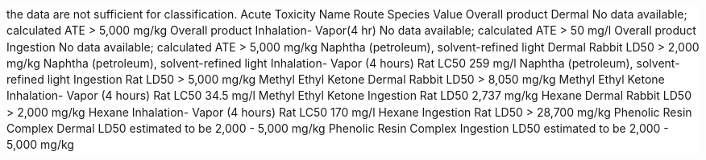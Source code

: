 the data are not sufficient for classification.
Acute Toxicity
Name
Route
Species
Value
Overall product
Dermal
No data available; calculated ATE > 5,000 mg/kg
Overall product
Inhalation-
Vapor(4 hr)
No data available; calculated ATE > 50 mg/l
Overall product
Ingestion
No data available; calculated ATE > 5,000 mg/kg
Naphtha (petroleum), solvent-refined light
Dermal
Rabbit
LD50 > 2,000 mg/kg
Naphtha (petroleum), solvent-refined light
Inhalation-
Vapor (4 
hours)
Rat
LC50  259 mg/l
Naphtha (petroleum), solvent-refined light
Ingestion
Rat
LD50 > 5,000 mg/kg
Methyl Ethyl Ketone
Dermal
Rabbit
LD50 > 8,050 mg/kg
Methyl Ethyl Ketone
Inhalation-
Vapor (4 
hours)
Rat
LC50  34.5 mg/l
Methyl Ethyl Ketone
Ingestion
Rat
LD50  2,737 mg/kg
Hexane
Dermal
Rabbit
LD50 > 2,000 mg/kg
Hexane
Inhalation-
Vapor (4 
hours)
Rat
LC50  170 mg/l
Hexane
Ingestion
Rat
LD50 > 28,700 mg/kg
Phenolic Resin Complex
Dermal
LD50 estimated to be 2,000 - 5,000 mg/kg
Phenolic Resin Complex
Ingestion
LD50 estimated to be 2,000 - 5,000 mg/kg